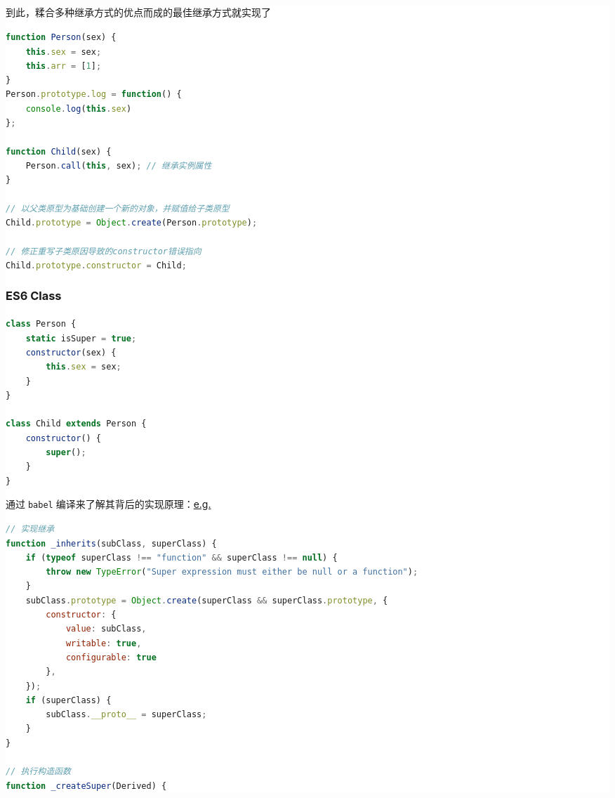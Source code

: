 到此，糅合多种继承方式的优点而成的最佳继承方式就实现了

```js
function Person(sex) {
    this.sex = sex;
    this.arr = [1];
}
Person.prototype.log = function() {
    console.log(this.sex)
};

function Child(sex) {
    Person.call(this, sex); // 继承实例属性
}

// 以父类原型为基础创建一个新的对象，并赋值给子类原型
Child.prototype = Object.create(Person.prototype);

// 修正重写子类原因导致的constructor错误指向
Child.prototype.constructor = Child;
```

### ES6 Class

```js
class Person {
    static isSuper = true;
    constructor(sex) {
        this.sex = sex;
    }
}

class Child extends Person {
    constructor() {
        super();
    }
}
```

通过 `babel` 编译来了解其背后的实现原理：[e.g.](https://babeljs.io/repl/#?browsers=&build=&builtIns=false&corejs=3.6&spec=false&loose=false&code_lz=MYGwhgzhAEAKCmAnCB7AdtA3gKGtCALmAQJbDQkQDKArgA5LQC80BiN8A3NgJDDqF2wAikQAKCPAAeASiy48rABaUAdJKnN807ngC-2A9lCQYAYRUgAJtGkF4aKzATJ08vgLY1hosXJyK-PRIfrrQBnpAA&debug=false&forceAllTransforms=false&shippedProposals=false&circleciRepo=&evaluate=true&fileSize=false&timeTravel=false&sourceType=module&lineWrap=false&presets=es2015%2Creact%2Cstage-2&prettier=false&targets=&version=7.15.3&externalPlugins=&assumptions=%7B%7D)

```js
// 实现继承
function _inherits(subClass, superClass) {
    if (typeof superClass !== "function" && superClass !== null) {
        throw new TypeError("Super expression must either be null or a function");
    }
    subClass.prototype = Object.create(superClass && superClass.prototype, {
        constructor: {
            value: subClass,
            writable: true,
            configurable: true
        },
    });
    if (superClass) {
        subClass.__proto__ = superClass;
    }
}

// 执行构造函数
function _createSuper(Derived) {
```